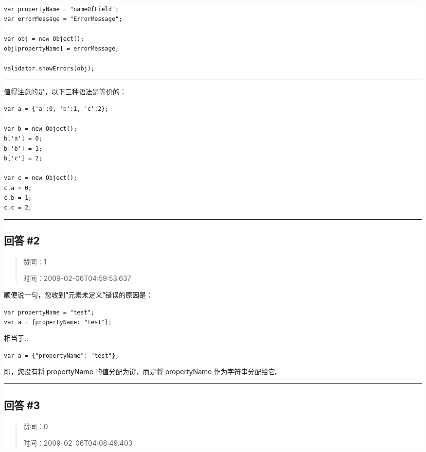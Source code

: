 ```
var propertyName = "nameOfField";
var errorMessage = "ErrorMessage";

var obj = new Object();
obj[propertyName] = errorMessage;

validator.showErrors(obj); 
```

* * *

值得注意的是，以下三种语法是等价的：

```
var a = {'a':0, 'b':1, 'c':2};

var b = new Object();
b['a'] = 0;
b['b'] = 1;
b['c'] = 2;

var c = new Object();
c.a = 0;
c.b = 1;
c.c = 2; 
```

* * *

## 回答 #2

> 赞同：1
> 
> 时间：2009-02-06T04:59:53.637

顺便说一句，您收到“元素未定义”错误的原因是：

```
var propertyName = "test";
var a = {propertyName: "test"}; 
```

相当于..

```
var a = {"propertyName": "test"}; 
```

即，您没有将 propertyName 的值分配为键，而是将 propertyName 作为字符串分配给它。

* * *

## 回答 #3

> 赞同：0
> 
> 时间：2009-02-06T04:08:49.403
